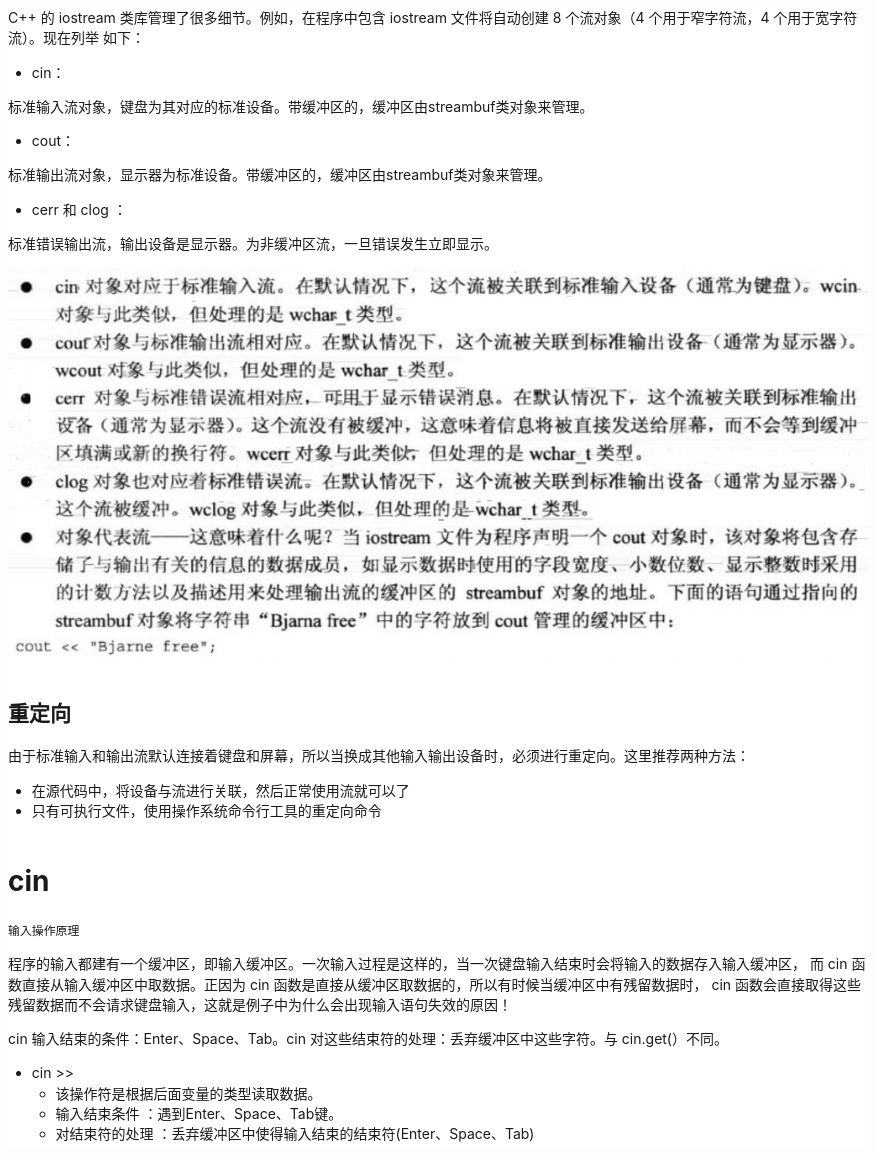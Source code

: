 C++ 的 iostream 类库管理了很多细节。例如，在程序中包含 iostream 文件将自动创建 8 个流对象（4 个用于窄字符流，4 个用于宽字符流）。现在列举
如下：

+ cin：

标准输入流对象，键盘为其对应的标准设备。带缓冲区的，缓冲区由streambuf类对象来管理。

+ cout：

标准输出流对象，显示器为标准设备。带缓冲区的，缓冲区由streambuf类对象来管理。

+ cerr 和 clog ：

标准错误输出流，输出设备是显示器。为非缓冲区流，一旦错误发生立即显示。

![输入输出类对象](/assets/img/cpp/cpp_io/cpp-io-03.PNG)

## 重定向

由于标准输入和输出流默认连接着键盘和屏幕，所以当换成其他输入输出设备时，必须进行重定向。这里推荐两种方法：

+ 在源代码中，将设备与流进行关联，然后正常使用流就可以了
+ 只有可执行文件，使用操作系统命令行工具的重定向命令

# cin

    输入操作原理

程序的输入都建有一个缓冲区，即输入缓冲区。一次输入过程是这样的，当一次键盘输入结束时会将输入的数据存入输入缓冲区，
而 cin 函数直接从输入缓冲区中取数据。正因为 cin 函数是直接从缓冲区取数据的，所以有时候当缓冲区中有残留数据时，
cin 函数会直接取得这些残留数据而不会请求键盘输入，这就是例子中为什么会出现输入语句失效的原因！

cin 输入结束的条件：Enter、Space、Tab。cin 对这些结束符的处理：丢弃缓冲区中这些字符。与 cin.get(）不同。

+ cin >>
    * 该操作符是根据后面变量的类型读取数据。
    * 输入结束条件 ：遇到Enter、Space、Tab键。
    * 对结束符的处理 ：丢弃缓冲区中使得输入结束的结束符(Enter、Space、Tab)
